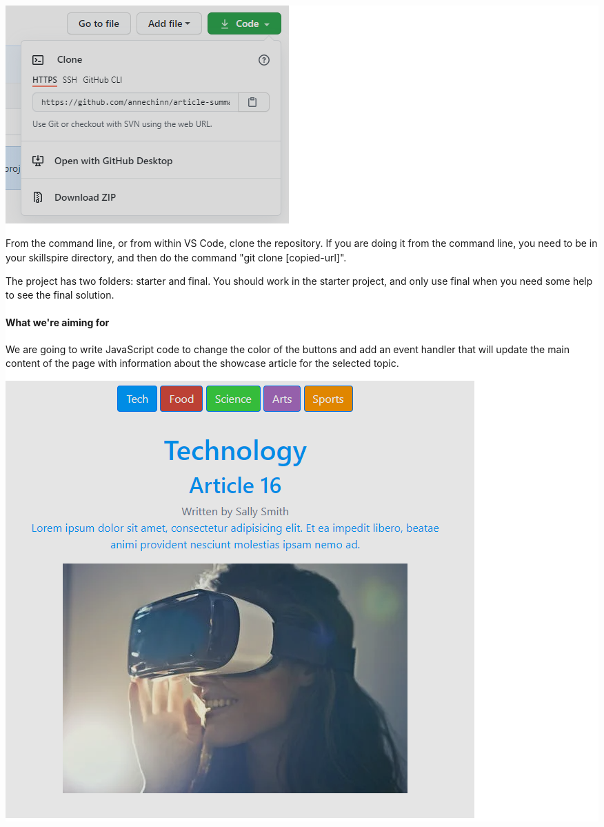 ![](../.gitbook/assets/image%20%28432%29.png)

From the command line, or from within VS Code, clone the repository. If you are doing it from the command line, you need to be in your skillspire directory, and then do the command "git clone \[copied-url\]".

The project has two folders: starter and final. You should work in the starter project, and only use final when you need some help to see the final solution.

#### What we're aiming for

We are going to write JavaScript code to change the color of the buttons and add an event handler that will update the main content of the page with information about the showcase article for the selected topic.

![](../.gitbook/assets/image%20%28406%29.png)
